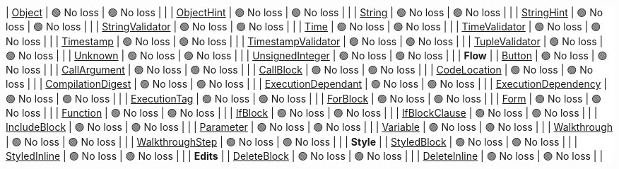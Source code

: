 | [Object](https://github.com/stencila/stencila/blob/main/docs/reference/schema/data/object.md)                             | 🟢 No loss | 🟢 No loss |       |
| [ObjectHint](https://github.com/stencila/stencila/blob/main/docs/reference/schema/data/object_hint.md)                    | 🟢 No loss | 🟢 No loss |       |
| [String](https://github.com/stencila/stencila/blob/main/docs/reference/schema/data/string.md)                             | 🟢 No loss | 🟢 No loss |       |
| [StringHint](https://github.com/stencila/stencila/blob/main/docs/reference/schema/data/string_hint.md)                    | 🟢 No loss | 🟢 No loss |       |
| [StringValidator](https://github.com/stencila/stencila/blob/main/docs/reference/schema/data/string_validator.md)          | 🟢 No loss | 🟢 No loss |       |
| [Time](https://github.com/stencila/stencila/blob/main/docs/reference/schema/data/time.md)                                 | 🟢 No loss | 🟢 No loss |       |
| [TimeValidator](https://github.com/stencila/stencila/blob/main/docs/reference/schema/data/time_validator.md)              | 🟢 No loss | 🟢 No loss |       |
| [Timestamp](https://github.com/stencila/stencila/blob/main/docs/reference/schema/data/timestamp.md)                       | 🟢 No loss | 🟢 No loss |       |
| [TimestampValidator](https://github.com/stencila/stencila/blob/main/docs/reference/schema/data/timestamp_validator.md)    | 🟢 No loss | 🟢 No loss |       |
| [TupleValidator](https://github.com/stencila/stencila/blob/main/docs/reference/schema/data/tuple_validator.md)            | 🟢 No loss | 🟢 No loss |       |
| [Unknown](https://github.com/stencila/stencila/blob/main/docs/reference/schema/data/unknown.md)                           | 🟢 No loss | 🟢 No loss |       |
| [UnsignedInteger](https://github.com/stencila/stencila/blob/main/docs/reference/schema/data/unsigned_integer.md)          | 🟢 No loss | 🟢 No loss |       |
| **Flow**                                                                                                                  |
| [Button](https://github.com/stencila/stencila/blob/main/docs/reference/schema/flow/button.md)                             | 🟢 No loss | 🟢 No loss |       |
| [CallArgument](https://github.com/stencila/stencila/blob/main/docs/reference/schema/flow/call_argument.md)                | 🟢 No loss | 🟢 No loss |       |
| [CallBlock](https://github.com/stencila/stencila/blob/main/docs/reference/schema/flow/call_block.md)                      | 🟢 No loss | 🟢 No loss |       |
| [CodeLocation](https://github.com/stencila/stencila/blob/main/docs/reference/schema/flow/code_location.md)                | 🟢 No loss | 🟢 No loss |       |
| [CompilationDigest](https://github.com/stencila/stencila/blob/main/docs/reference/schema/flow/compilation_digest.md)      | 🟢 No loss | 🟢 No loss |       |
| [ExecutionDependant](https://github.com/stencila/stencila/blob/main/docs/reference/schema/flow/execution_dependant.md)    | 🟢 No loss | 🟢 No loss |       |
| [ExecutionDependency](https://github.com/stencila/stencila/blob/main/docs/reference/schema/flow/execution_dependency.md)  | 🟢 No loss | 🟢 No loss |       |
| [ExecutionTag](https://github.com/stencila/stencila/blob/main/docs/reference/schema/flow/execution_tag.md)                | 🟢 No loss | 🟢 No loss |       |
| [ForBlock](https://github.com/stencila/stencila/blob/main/docs/reference/schema/flow/for_block.md)                        | 🟢 No loss | 🟢 No loss |       |
| [Form](https://github.com/stencila/stencila/blob/main/docs/reference/schema/flow/form.md)                                 | 🟢 No loss | 🟢 No loss |       |
| [Function](https://github.com/stencila/stencila/blob/main/docs/reference/schema/flow/function.md)                         | 🟢 No loss | 🟢 No loss |       |
| [IfBlock](https://github.com/stencila/stencila/blob/main/docs/reference/schema/flow/if_block.md)                          | 🟢 No loss | 🟢 No loss |       |
| [IfBlockClause](https://github.com/stencila/stencila/blob/main/docs/reference/schema/flow/if_block_clause.md)             | 🟢 No loss | 🟢 No loss |       |
| [IncludeBlock](https://github.com/stencila/stencila/blob/main/docs/reference/schema/flow/include_block.md)                | 🟢 No loss | 🟢 No loss |       |
| [Parameter](https://github.com/stencila/stencila/blob/main/docs/reference/schema/flow/parameter.md)                       | 🟢 No loss | 🟢 No loss |       |
| [Variable](https://github.com/stencila/stencila/blob/main/docs/reference/schema/flow/variable.md)                         | 🟢 No loss | 🟢 No loss |       |
| [Walkthrough](https://github.com/stencila/stencila/blob/main/docs/reference/schema/flow/walkthrough.md)                   | 🟢 No loss | 🟢 No loss |       |
| [WalkthroughStep](https://github.com/stencila/stencila/blob/main/docs/reference/schema/flow/walkthrough_step.md)          | 🟢 No loss | 🟢 No loss |       |
| **Style**                                                                                                                 |
| [StyledBlock](https://github.com/stencila/stencila/blob/main/docs/reference/schema/style/styled_block.md)                 | 🟢 No loss | 🟢 No loss |       |
| [StyledInline](https://github.com/stencila/stencila/blob/main/docs/reference/schema/style/styled_inline.md)               | 🟢 No loss | 🟢 No loss |       |
| **Edits**                                                                                                                 |
| [DeleteBlock](https://github.com/stencila/stencila/blob/main/docs/reference/schema/edits/delete_block.md)                 | 🟢 No loss | 🟢 No loss |       |
| [DeleteInline](https://github.com/stencila/stencila/blob/main/docs/reference/schema/edits/delete_inline.md)               | 🟢 No loss | 🟢 No loss |       |
